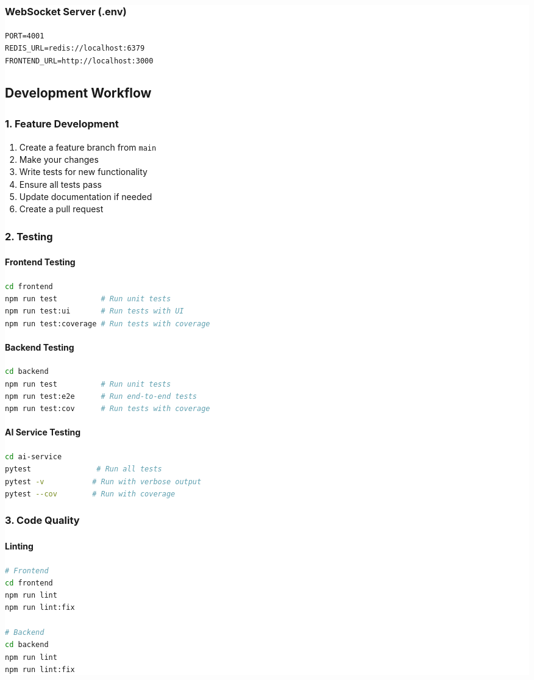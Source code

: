 ### WebSocket Server (.env)
```env
PORT=4001
REDIS_URL=redis://localhost:6379
FRONTEND_URL=http://localhost:3000
```

## Development Workflow

### 1. Feature Development

1. Create a feature branch from `main`
2. Make your changes
3. Write tests for new functionality
4. Ensure all tests pass
5. Update documentation if needed
6. Create a pull request

### 2. Testing

#### Frontend Testing
```bash
cd frontend
npm run test          # Run unit tests
npm run test:ui       # Run tests with UI
npm run test:coverage # Run tests with coverage
```

#### Backend Testing
```bash
cd backend
npm run test          # Run unit tests
npm run test:e2e      # Run end-to-end tests
npm run test:cov      # Run tests with coverage
```

#### AI Service Testing
```bash
cd ai-service
pytest               # Run all tests
pytest -v           # Run with verbose output
pytest --cov        # Run with coverage
```

### 3. Code Quality

#### Linting
```bash
# Frontend
cd frontend
npm run lint
npm run lint:fix

# Backend
cd backend
npm run lint
npm run lint:fix
```

